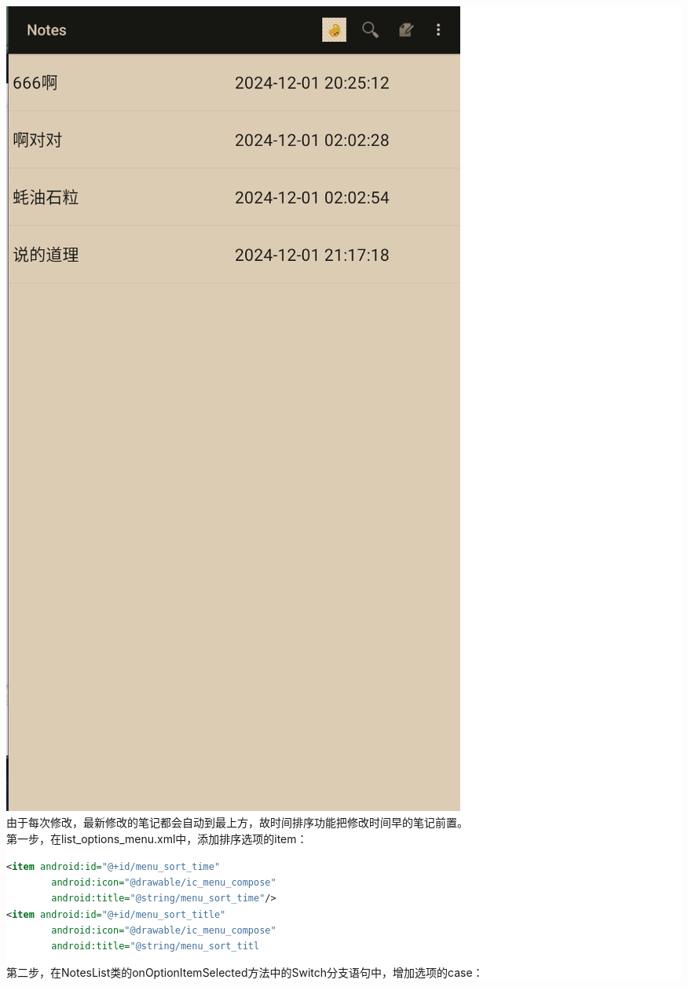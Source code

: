 ![image](https://github.com/Elirins/AndroidMidProject/blob/master/app/src/main/res/drawable/readme_re03_03.png)<br>
由于每次修改，最新修改的笔记都会自动到最上方，故时间排序功能把修改时间早的笔记前置。<br>
第一步，在list_options_menu.xml中，添加排序选项的item：<br>
```xml
<item android:id="@+id/menu_sort_time"
        android:icon="@drawable/ic_menu_compose"
        android:title="@string/menu_sort_time"/>
<item android:id="@+id/menu_sort_title"
        android:icon="@drawable/ic_menu_compose"
        android:title="@string/menu_sort_titl
```
第二步，在NotesList类的onOptionItemSelected方法中的Switch分支语句中，增加选项的case：<br>
```Java
```